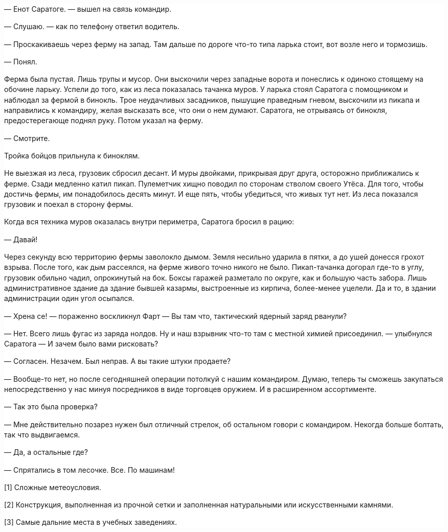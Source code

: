 <p>— Енот Саратоге. — вышел на связь командир.</p>

<p>— Слушаю. — как по телефону ответил водитель.</p>

<p>— Проскакиваешь через ферму на запад. Там дальше по дороге что-то типа ларька стоит, вот возле него и тормозишь.</p>

<p>— Понял.</p>

<p>Ферма была пустая. Лишь трупы и мусор. Они выскочили через западные ворота и понеслись к одиноко стоящему на обочине ларьку. Успели до того, как из леса показалась тачанка муров. У ларька стоял Саратога с помощником и наблюдал за фермой в бинокль. Трое неудачливых засадников, пышущие праведным гневом, выскочили из пикапа и направились к командиру, желая высказать все, что они о нем думают. Саратога, не отрываясь от бинокля, предостерегающе поднял руку. Потом указал на ферму.</p>

<p>— Смотрите.</p>

<p>Тройка бойцов прильнула к биноклям.</p>

<p>Не выезжая из леса, грузовик сбросил десант. И муры двойками, прикрывая друг друга, осторожно приближались к ферме. Сзади медленно катил пикап. Пулеметчик хищно поводил по сторонам стволом своего Утёса. Для того, чтобы достичь фермы, им понадобилось десять минут. И еще пять, чтобы убедиться, что живых тут нет. Из леса показался грузовик и поехал в сторону фермы.</p>

<p>Когда вся техника муров оказалась внутри периметра, Саратога бросил в рацию:</p>

<p>— Давай!</p>

<p>Через секунду всю территорию фермы заволокло дымом. Земля несильно ударила в пятки, а до ушей донесся грохот взрыва. После того, как дым рассеялся, на ферме живого точно никого не было. Пикап-тачанка догорал где-то в углу, грузовик обильно чадил, опрокинутый на бок. Боксы гаражей разметало по округе, как и большую часть забора. Лишь административное здание да здание бывшей казармы, выстроенные из кирпича, более-менее уцелели. Да и то, в здании администрации один угол осыпался.</p>

<p>— Хрена се! — пораженно воскликнул Фарт — Вы там что, тактический ядерный заряд рванули?</p>

<p>— Нет. Всего лишь фугас из заряда нолдов. Ну и наш взрывник что-то там с местной химией присоединил. — улыбнулся Саратога — И зачем было вами рисковать?</p>

<p>— Согласен. Незачем. Был неправ. А вы такие штуки продаете?</p>

<p>— Вообще-то нет, но после сегодняшней операции потолкуй с нашим командиром. Думаю, теперь ты сможешь закупаться непосредственно у нас минуя посредников в виде торговцев оружием. И в расширенном ассортименте.</p>

<p>— Так это была проверка?</p>

<p>— Мне действительно позарез нужен был отличный стрелок, об остальном говори с командиром. Некогда больше болтать, так что выдвигаемся.</p>

<p>— Да, а остальные где?</p>

<p>— Спрятались в том лесочке. Все. По машинам!</p>

<p><span><span>[1]</span></span> Сложные метеоусловия.</p>

<p><span><span>[2]</span></span> Конструкция, выполненная из прочной сетки и заполненная натуральными или искусственными камнями.</p>

<p><span><span>[3]</span></span> Самые дальние места в учебных заведениях.</p>
